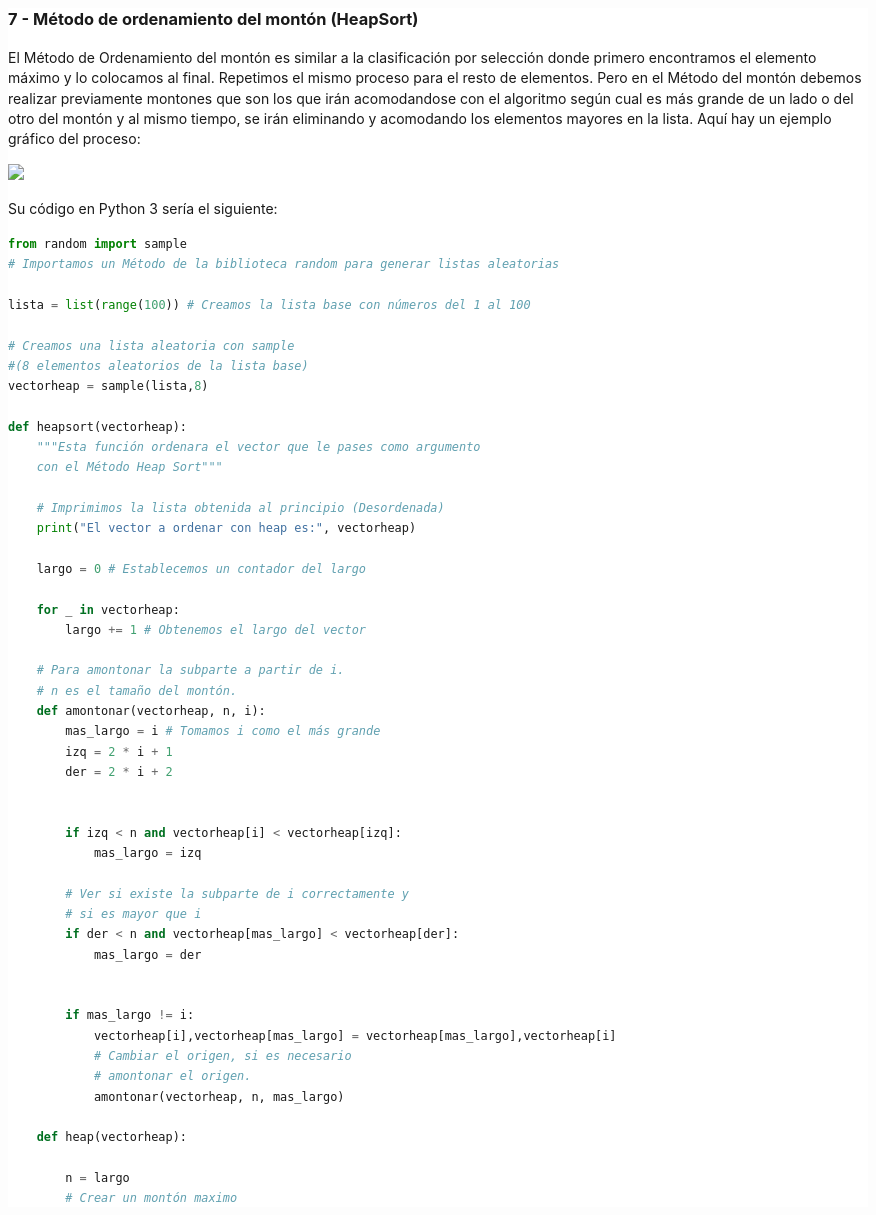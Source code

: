 ### 7 - Método de ordenamiento del montón (HeapSort)

El Método de Ordenamiento del montón es similar a la clasificación por
selección donde primero encontramos el elemento máximo y lo colocamos al
final. Repetimos el mismo proceso para el resto de elementos. Pero en el
Método del montón debemos realizar previamente montones que son los que
irán acomodandose con el algoritmo según cual es más grande de un lado o
del otro del montón y al mismo tiempo, se irán eliminando y acomodando
los elementos mayores en la lista. Aquí hay un ejemplo gráfico del
proceso:

![](./images/heapsort.gif)

Su código en Python 3 sería el siguiente:

``` python
from random import sample 
# Importamos un Método de la biblioteca random para generar listas aleatorias

lista = list(range(100)) # Creamos la lista base con números del 1 al 100

# Creamos una lista aleatoria con sample 
#(8 elementos aleatorios de la lista base)
vectorheap = sample(lista,8)

def heapsort(vectorheap):
    """Esta función ordenara el vector que le pases como argumento 
    con el Método Heap Sort"""
    
    # Imprimimos la lista obtenida al principio (Desordenada)
    print("El vector a ordenar con heap es:", vectorheap)

    largo = 0 # Establecemos un contador del largo
        
    for _ in vectorheap:
        largo += 1 # Obtenemos el largo del vector

    # Para amontonar la subparte a partir de i. 
    # n es el tamaño del montón.
    def amontonar(vectorheap, n, i): 
        mas_largo = i # Tomamos i como el más grande 
        izq = 2 * i + 1      
        der = 2 * i + 2    
    
        
        if izq < n and vectorheap[i] < vectorheap[izq]: 
            mas_largo = izq 
    
        # Ver si existe la subparte de i correctamente y 
        # si es mayor que i
        if der < n and vectorheap[mas_largo] < vectorheap[der]: 
            mas_largo = der 
            
    
        if mas_largo != i: 
            vectorheap[i],vectorheap[mas_largo] = vectorheap[mas_largo],vectorheap[i] 
            # Cambiar el origen, si es necesario
            # amontonar el origen. 
            amontonar(vectorheap, n, mas_largo)
            
    def heap(vectorheap):
        
        n = largo
        # Crear un montón maximo 
```